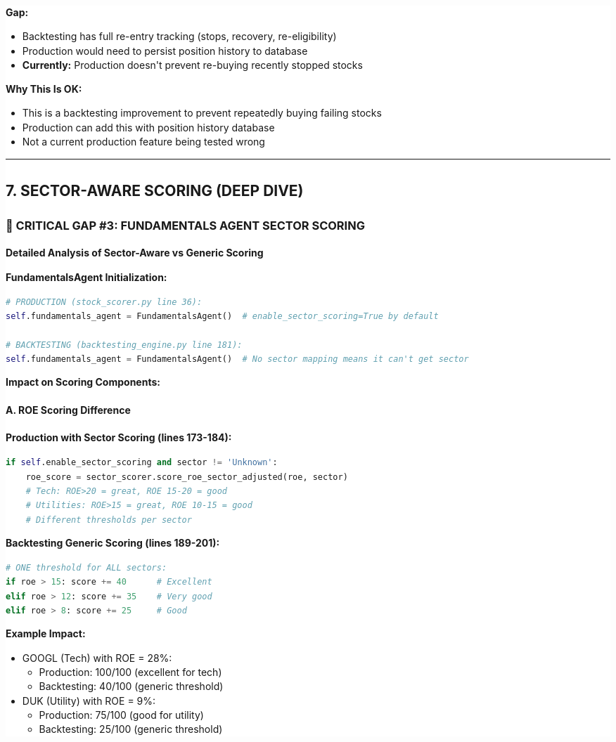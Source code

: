 **Gap:**
- Backtesting has full re-entry tracking (stops, recovery, re-eligibility)
- Production would need to persist position history to database
- **Currently:** Production doesn't prevent re-buying recently stopped stocks

**Why This Is OK:**
- This is a backtesting improvement to prevent repeatedly buying failing stocks
- Production can add this with position history database
- Not a current production feature being tested wrong

---

## 7. SECTOR-AWARE SCORING (DEEP DIVE)

### 🔴 CRITICAL GAP #3: FUNDAMENTALS AGENT SECTOR SCORING

**Detailed Analysis of Sector-Aware vs Generic Scoring**

**FundamentalsAgent Initialization:**

```python
# PRODUCTION (stock_scorer.py line 36):
self.fundamentals_agent = FundamentalsAgent()  # enable_sector_scoring=True by default

# BACKTESTING (backtesting_engine.py line 181):
self.fundamentals_agent = FundamentalsAgent()  # No sector mapping means it can't get sector
```

**Impact on Scoring Components:**

#### A. ROE Scoring Difference

**Production with Sector Scoring (lines 173-184):**
```python
if self.enable_sector_scoring and sector != 'Unknown':
    roe_score = sector_scorer.score_roe_sector_adjusted(roe, sector)
    # Tech: ROE>20 = great, ROE 15-20 = good
    # Utilities: ROE>15 = great, ROE 10-15 = good
    # Different thresholds per sector
```

**Backtesting Generic Scoring (lines 189-201):**
```python
# ONE threshold for ALL sectors:
if roe > 15: score += 40      # Excellent
elif roe > 12: score += 35    # Very good
elif roe > 8: score += 25     # Good
```

**Example Impact:**
- GOOGL (Tech) with ROE = 28%:
  - Production: 100/100 (excellent for tech)
  - Backtesting: 40/100 (generic threshold)
- DUK (Utility) with ROE = 9%:
  - Production: 75/100 (good for utility)
  - Backtesting: 25/100 (generic threshold)
